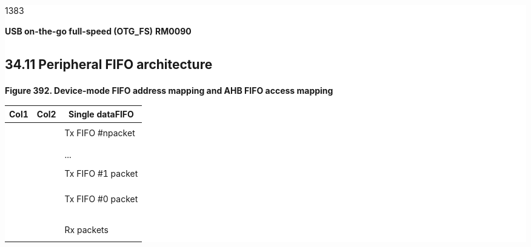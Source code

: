 1383


**USB on-the-go full-speed (OTG_FS)** **RM0090**

## **34.11 Peripheral FIFO architecture**


**Figure 392. Device-mode FIFO address mapping and AHB FIFO access mapping**








































|Col1|Col2|Single dataFIFO|
|---|---|---|
||||
|||Tx FIFO #npacket|
||||
||||
|||...|
||||
|||Tx FIFO #1 packet|
||||
||||
||||
|||Tx FIFO #0 packet|
||||
||||
||||
||||
||||
|||Rx packets|
||||